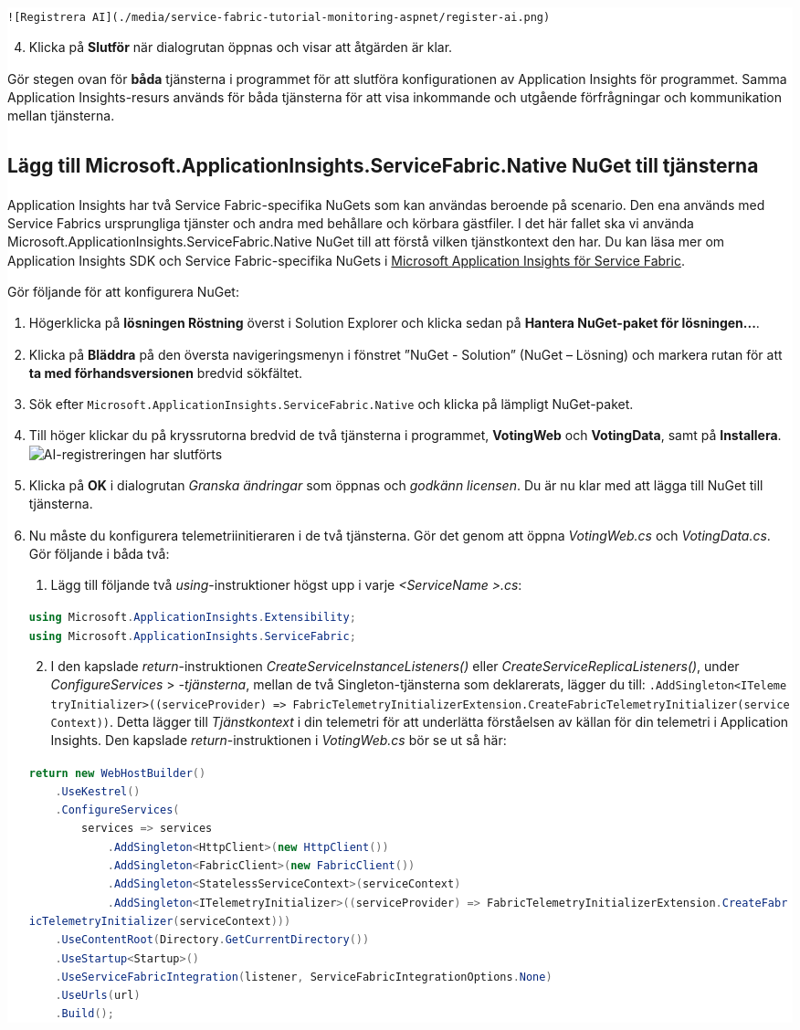     ![Registrera AI](./media/service-fabric-tutorial-monitoring-aspnet/register-ai.png)

4. Klicka på **Slutför** när dialogrutan öppnas och visar att åtgärden är klar.
    
Gör stegen ovan för **båda** tjänsterna i programmet för att slutföra konfigurationen av Application Insights för programmet. Samma Application Insights-resurs används för båda tjänsterna för att visa inkommande och utgående förfrågningar och kommunikation mellan tjänsterna.

## <a name="add-the-microsoftapplicationinsightsservicefabricnative-nuget-to-the-services"></a>Lägg till Microsoft.ApplicationInsights.ServiceFabric.Native NuGet till tjänsterna

Application Insights har två Service Fabric-specifika NuGets som kan användas beroende på scenario. Den ena används med Service Fabrics ursprungliga tjänster och andra med behållare och körbara gästfiler. I det här fallet ska vi använda Microsoft.ApplicationInsights.ServiceFabric.Native NuGet till att förstå vilken tjänstkontext den har. Du kan läsa mer om Application Insights SDK och Service Fabric-specifika NuGets i [Microsoft Application Insights för Service Fabric](https://github.com/Microsoft/ApplicationInsights-ServiceFabric/blob/master/README.md). 

Gör följande för att konfigurera NuGet:
1. Högerklicka på **lösningen Röstning** överst i Solution Explorer och klicka sedan på **Hantera NuGet-paket för lösningen...**.
2. Klicka på **Bläddra** på den översta navigeringsmenyn i fönstret ”NuGet - Solution” (NuGet – Lösning) och markera rutan för att **ta med förhandsversionen** bredvid sökfältet.
3. Sök efter `Microsoft.ApplicationInsights.ServiceFabric.Native` och klicka på lämpligt NuGet-paket.
4. Till höger klickar du på kryssrutorna bredvid de två tjänsterna i programmet, **VotingWeb** och **VotingData**, samt på **Installera**.
    ![AI-registreringen har slutförts](./media/service-fabric-tutorial-monitoring-aspnet/aisdk-sf-nuget.png)
5. Klicka på **OK** i dialogrutan *Granska ändringar* som öppnas och *godkänn licensen*. Du är nu klar med att lägga till NuGet till tjänsterna.
6. Nu måste du konfigurera telemetriinitieraren i de två tjänsterna. Gör det genom att öppna *VotingWeb.cs* och *VotingData.cs*. Gör följande i båda två:
    1. Lägg till följande två *using*-instruktioner högst upp i varje *\<ServiceName >.cs*:
    
    ```csharp
    using Microsoft.ApplicationInsights.Extensibility;
    using Microsoft.ApplicationInsights.ServiceFabric;
    ```
    
    2. I den kapslade *return*-instruktionen *CreateServiceInstanceListeners()* eller *CreateServiceReplicaListeners()*, under *ConfigureServices* > *-tjänsterna*, mellan de två Singleton-tjänsterna som deklarerats, lägger du till: `.AddSingleton<ITelemetryInitializer>((serviceProvider) => FabricTelemetryInitializerExtension.CreateFabricTelemetryInitializer(serviceContext))`.
    Detta lägger till *Tjänstkontext* i din telemetri för att underlätta förståelsen av källan för din telemetri i Application Insights. Den kapslade *return*-instruktionen i *VotingWeb.cs* bör se ut så här:
    
    ```csharp
    return new WebHostBuilder()
        .UseKestrel()
        .ConfigureServices(
            services => services
                .AddSingleton<HttpClient>(new HttpClient())
                .AddSingleton<FabricClient>(new FabricClient())
                .AddSingleton<StatelessServiceContext>(serviceContext)
                .AddSingleton<ITelemetryInitializer>((serviceProvider) => FabricTelemetryInitializerExtension.CreateFabricTelemetryInitializer(serviceContext)))
        .UseContentRoot(Directory.GetCurrentDirectory())
        .UseStartup<Startup>()
        .UseServiceFabricIntegration(listener, ServiceFabricIntegrationOptions.None)
        .UseUrls(url)
        .Build();
    ```
